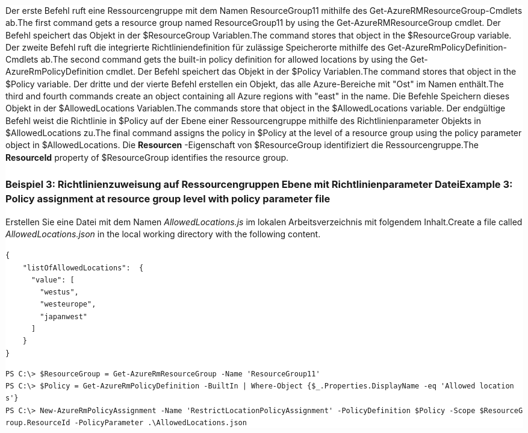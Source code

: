 <span data-ttu-id="ef6d3-119">Der erste Befehl ruft eine Ressourcengruppe mit dem Namen ResourceGroup11 mithilfe des Get-AzureRMResourceGroup-Cmdlets ab.</span><span class="sxs-lookup"><span data-stu-id="ef6d3-119">The first command gets a resource group named ResourceGroup11 by using the Get-AzureRMResourceGroup cmdlet.</span></span>
<span data-ttu-id="ef6d3-120">Der Befehl speichert das Objekt in der $ResourceGroup Variablen.</span><span class="sxs-lookup"><span data-stu-id="ef6d3-120">The command stores that object in the $ResourceGroup variable.</span></span>
<span data-ttu-id="ef6d3-121">Der zweite Befehl ruft die integrierte Richtliniendefinition für zulässige Speicherorte mithilfe des Get-AzureRmPolicyDefinition-Cmdlets ab.</span><span class="sxs-lookup"><span data-stu-id="ef6d3-121">The second command gets the built-in policy definition for allowed locations by using the Get-AzureRmPolicyDefinition cmdlet.</span></span>
<span data-ttu-id="ef6d3-122">Der Befehl speichert das Objekt in der $Policy Variablen.</span><span class="sxs-lookup"><span data-stu-id="ef6d3-122">The command stores that object in the $Policy variable.</span></span>
<span data-ttu-id="ef6d3-123">Der dritte und der vierte Befehl erstellen ein Objekt, das alle Azure-Bereiche mit "Ost" im Namen enthält.</span><span class="sxs-lookup"><span data-stu-id="ef6d3-123">The third and fourth commands create an object containing all Azure regions with "east" in the name.</span></span>
<span data-ttu-id="ef6d3-124">Die Befehle Speichern dieses Objekt in der $AllowedLocations Variablen.</span><span class="sxs-lookup"><span data-stu-id="ef6d3-124">The commands store that object in the $AllowedLocations variable.</span></span>
<span data-ttu-id="ef6d3-125">Der endgültige Befehl weist die Richtlinie in $Policy auf der Ebene einer Ressourcengruppe mithilfe des Richtlinienparameter Objekts in $AllowedLocations zu.</span><span class="sxs-lookup"><span data-stu-id="ef6d3-125">The final command assigns the policy in $Policy at the level of a resource group using the policy parameter object in $AllowedLocations.</span></span>
<span data-ttu-id="ef6d3-126">Die **Resourcen** -Eigenschaft von $ResourceGroup identifiziert die Ressourcengruppe.</span><span class="sxs-lookup"><span data-stu-id="ef6d3-126">The **ResourceId** property of $ResourceGroup identifies the resource group.</span></span>

### <span data-ttu-id="ef6d3-127">Beispiel 3: Richtlinienzuweisung auf Ressourcengruppen Ebene mit Richtlinienparameter Datei</span><span class="sxs-lookup"><span data-stu-id="ef6d3-127">Example 3: Policy assignment at resource group level with policy parameter file</span></span>
<span data-ttu-id="ef6d3-128">Erstellen Sie eine Datei mit dem Namen _AllowedLocations.js_ im lokalen Arbeitsverzeichnis mit folgendem Inhalt.</span><span class="sxs-lookup"><span data-stu-id="ef6d3-128">Create a file called _AllowedLocations.json_ in the local working directory with the following content.</span></span>

```
{
    "listOfAllowedLocations":  {
      "value": [
        "westus",
        "westeurope",
        "japanwest"
      ]
    }
}
```

```
PS C:\> $ResourceGroup = Get-AzureRmResourceGroup -Name 'ResourceGroup11'
PS C:\> $Policy = Get-AzureRmPolicyDefinition -BuiltIn | Where-Object {$_.Properties.DisplayName -eq 'Allowed locations'}
PS C:\> New-AzureRmPolicyAssignment -Name 'RestrictLocationPolicyAssignment' -PolicyDefinition $Policy -Scope $ResourceGroup.ResourceId -PolicyParameter .\AllowedLocations.json
```
